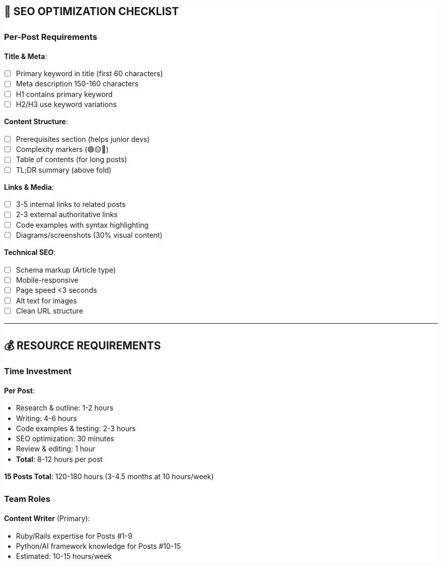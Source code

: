 ## 🎯 SEO OPTIMIZATION CHECKLIST

### Per-Post Requirements

**Title & Meta**:
- [ ] Primary keyword in title (first 60 characters)
- [ ] Meta description 150-160 characters
- [ ] H1 contains primary keyword
- [ ] H2/H3 use keyword variations

**Content Structure**:
- [ ] Prerequisites section (helps junior devs)
- [ ] Complexity markers (🟢🟡🔴)
- [ ] Table of contents (for long posts)
- [ ] TL;DR summary (above fold)

**Links & Media**:
- [ ] 3-5 internal links to related posts
- [ ] 2-3 external authoritative links
- [ ] Code examples with syntax highlighting
- [ ] Diagrams/screenshots (30% visual content)

**Technical SEO**:
- [ ] Schema markup (Article type)
- [ ] Mobile-responsive
- [ ] Page speed <3 seconds
- [ ] Alt text for images
- [ ] Clean URL structure

---

## 💰 RESOURCE REQUIREMENTS

### Time Investment

**Per Post**:
- Research & outline: 1-2 hours
- Writing: 4-6 hours
- Code examples & testing: 2-3 hours
- SEO optimization: 30 minutes
- Review & editing: 1 hour
- **Total**: 8-12 hours per post

**15 Posts Total**: 120-180 hours (3-4.5 months at 10 hours/week)

### Team Roles

**Content Writer** (Primary):
- Ruby/Rails expertise for Posts #1-9
- Python/AI framework knowledge for Posts #10-15
- Estimated: 10-15 hours/week
